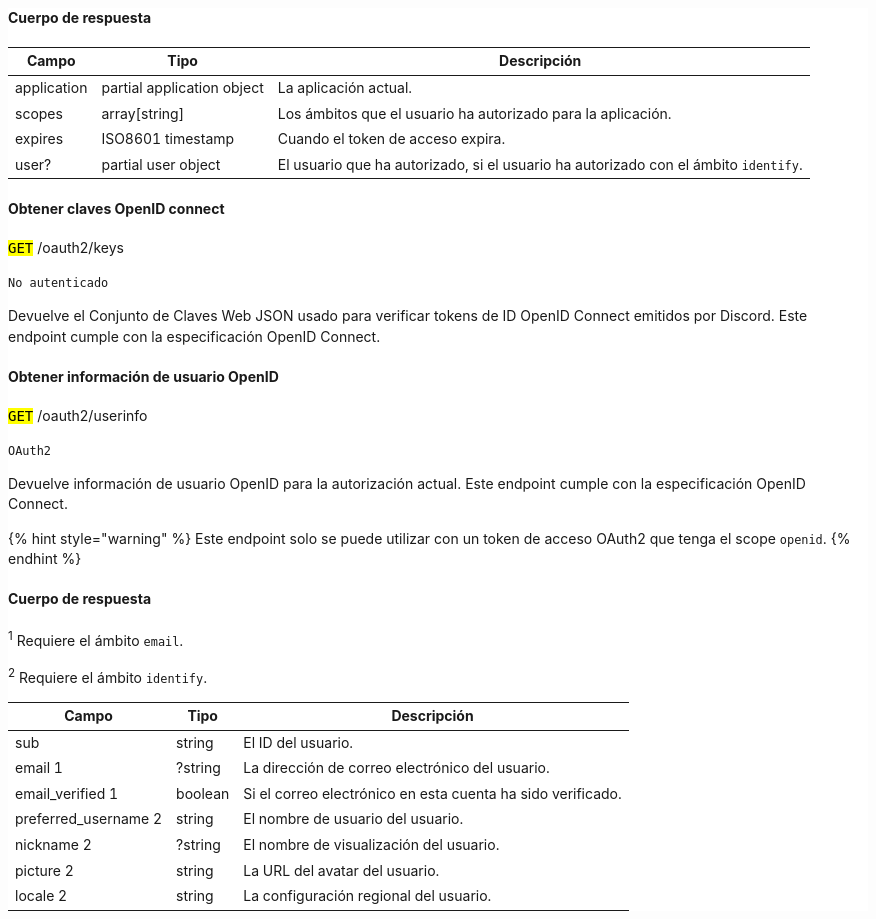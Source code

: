 #### Cuerpo de respuesta

| Campo       | Tipo                       | Descripción                                                                         |
| ----------- | -------------------------- | ----------------------------------------------------------------------------------- |
| application | partial application object | La aplicación actual.                                                               |
| scopes      | array\[string]             | Los ámbitos que el usuario ha autorizado para la aplicación.                        |
| expires     | ISO8601 timestamp          | Cuando el token de acceso expira.                                                   |
| user?       | partial user object        | El usuario que ha autorizado, si el usuario ha autorizado con el ámbito `identify`. |

#### Obtener claves OpenID connect

<kbd><mark style="color:$primary;background-color:$primary;">GET<mark style="color:$primary;background-color:$primary;"></kbd> /oauth2/keys

`No autenticado`

Devuelve el Conjunto de Claves Web JSON usado para verificar tokens de ID OpenID Connect emitidos por Discord. Este endpoint cumple con la especificación OpenID Connect.

#### Obtener información de usuario OpenID

<kbd><mark style="color:$primary;background-color:$primary;">GET<mark style="color:$primary;background-color:$primary;"></kbd> /oauth2/userinfo

`OAuth2`

Devuelve información de usuario OpenID para la autorización actual. Este endpoint cumple con la especificación OpenID Connect.

{% hint style="warning" %}
Este endpoint solo se puede utilizar con un token de acceso OAuth2 que tenga el scope `openid`.
{% endhint %}

#### Cuerpo de respuesta

<sup>1</sup> Requiere el ámbito `email`.

<sup>2</sup> Requiere el ámbito `identify`.

| Campo                 | Tipo    | Descripción                                                 |
| --------------------- | ------- | ----------------------------------------------------------- |
| sub                   | string  | El ID del usuario.                                          |
| email 1               | ?string | La dirección de correo electrónico del usuario.             |
| email\_verified 1     | boolean | Si el correo electrónico en esta cuenta ha sido verificado. |
| preferred\_username 2 | string  | El nombre de usuario del usuario.                           |
| nickname 2            | ?string | El nombre de visualización del usuario.                     |
| picture 2             | string  | La URL del avatar del usuario.                              |
| locale 2              | string  | La configuración regional del usuario.                      |
